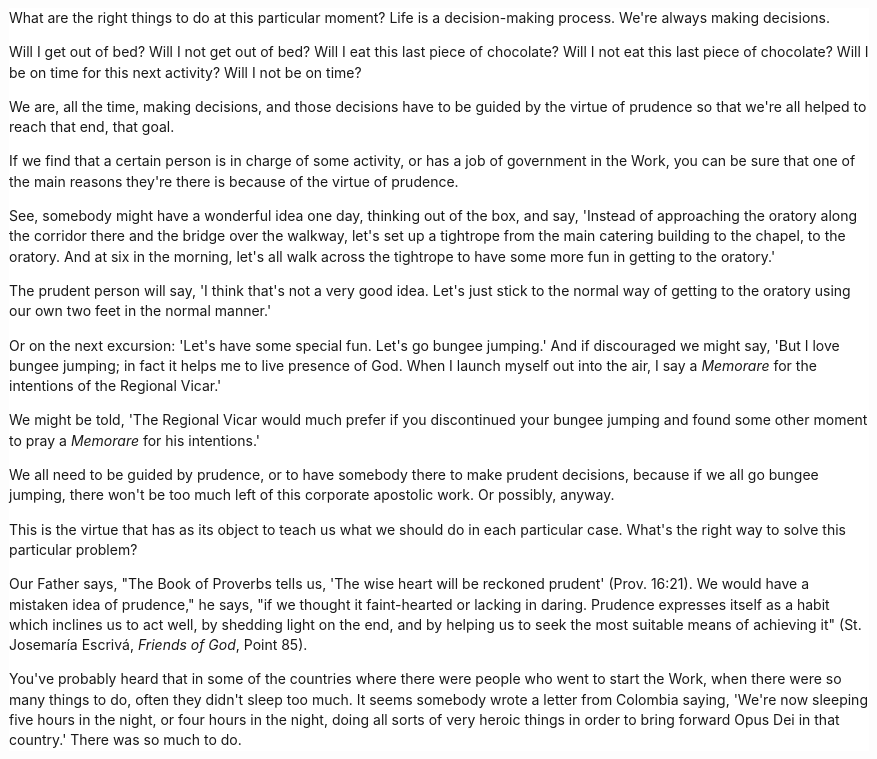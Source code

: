 What are the right things to do at this particular moment? Life is a
decision-making process. We\'re always making decisions.

Will I get out of bed? Will I not get out of bed? Will I eat this last
piece of chocolate? Will I not eat this last piece of chocolate? Will I
be on time for this next activity? Will I not be on time?

We are, all the time, making decisions, and those decisions have to be
guided by the virtue of prudence so that we\'re all helped to reach that
end, that goal.

If we find that a certain person is in charge of some activity, or has a
job of government in the Work, you can be sure that one of the main
reasons they\'re there is because of the virtue of prudence.

See, somebody might have a wonderful idea one day, thinking out of the
box, and say, 'Instead of approaching the oratory along the corridor
there and the bridge over the walkway, let\'s set up a tightrope from
the main catering building to the chapel, to the oratory. And at six in
the morning, let\'s all walk across the tightrope to have some more fun
in getting to the oratory.'

The prudent person will say, 'I think that\'s not a very good idea.
Let\'s just stick to the normal way of getting to the oratory using our
own two feet in the normal manner.'

Or on the next excursion: 'Let\'s have some special fun. Let\'s go
bungee jumping.' And if discouraged we might say, 'But I love bungee
jumping; in fact it helps me to live presence of God. When I launch
myself out into the air, I say a *Memorare* for the intentions of the
Regional Vicar.'

We might be told, 'The Regional Vicar would much prefer if you
discontinued your bungee jumping and found some other moment to pray a
*Memorare* for his intentions.'

We all need to be guided by prudence, or to have somebody there to make
prudent decisions, because if we all go bungee jumping, there won\'t be
too much left of this corporate apostolic work. Or possibly, anyway.

This is the virtue that has as its object to teach us what we should do
in each particular case. What\'s the right way to solve this particular
problem?

Our Father says, "The Book of Proverbs tells us, 'The wise heart will be
reckoned prudent' (Prov. 16:21). We would have a mistaken idea of
prudence," he says, "if we thought it faint-hearted or lacking in
daring. Prudence expresses itself as a habit which inclines us to act
well, by shedding light on the end, and by helping us to seek the most
suitable means of achieving it" (St. Josemaría Escrivá, *Friends of
God*, Point 85).

You\'ve probably heard that in some of the countries where there were
people who went to start the Work, when there were so many things to do,
often they didn\'t sleep too much. It seems somebody wrote a letter from
Colombia saying, 'We\'re now sleeping five hours in the night, or four
hours in the night, doing all sorts of very heroic things in order to
bring forward Opus Dei in that country.' There was so much to do.
